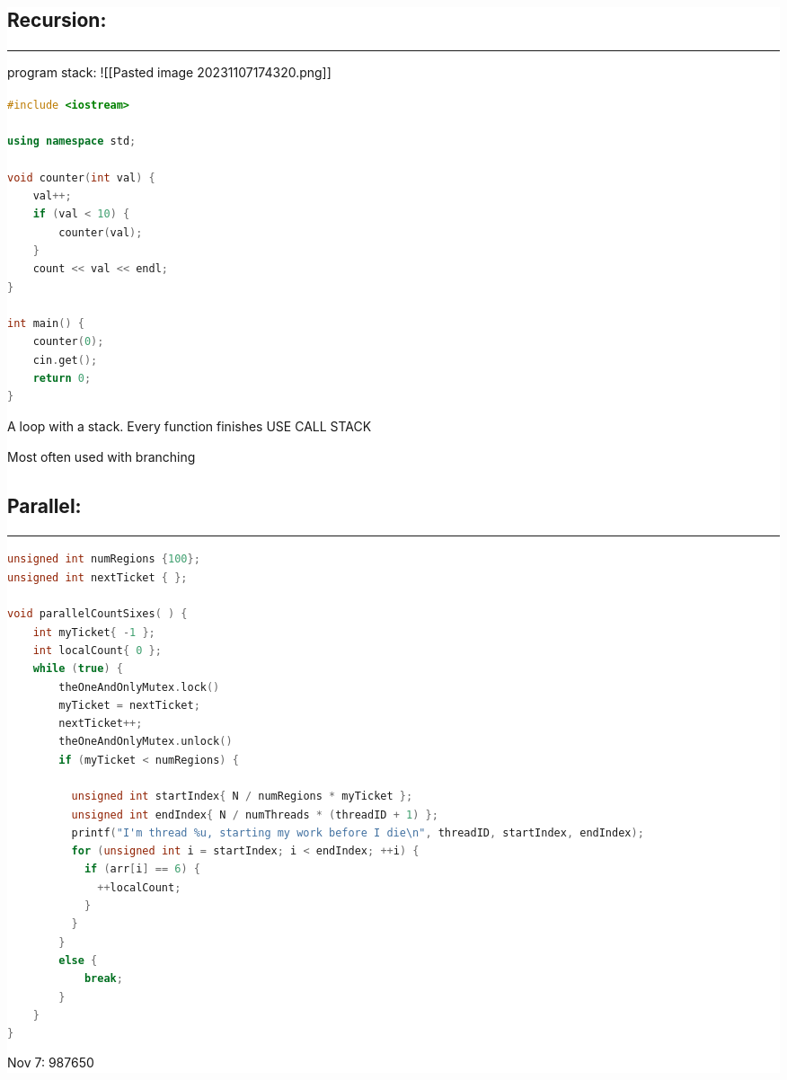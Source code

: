 ## Recursion:
---
program stack:
![[Pasted image 20231107174320.png]]

```cpp
#include <iostream>

using namespace std;

void counter(int val) {
	val++;
	if (val < 10) {
		counter(val);
	}
	count << val << endl;
}

int main() {
	counter(0);
	cin.get();
	return 0;
}
```

A loop with a stack.  Every function finishes 
USE CALL STACK

Most often used with branching 

## Parallel:
---
```cpp
unsigned int numRegions {100};
unsigned int nextTicket { };

void parallelCountSixes( ) {
	int myTicket{ -1 };
	int localCount{ 0 };	
	while (true) {
		theOneAndOnlyMutex.lock()
		myTicket = nextTicket;
		nextTicket++;
		theOneAndOnlyMutex.unlock()
		if (myTicket < numRegions) {
			
		  unsigned int startIndex{ N / numRegions * myTicket };
		  unsigned int endIndex{ N / numThreads * (threadID + 1) };
		  printf("I'm thread %u, starting my work before I die\n", threadID, startIndex, endIndex);
		  for (unsigned int i = startIndex; i < endIndex; ++i) {
		    if (arr[i] == 6) {
		      ++localCount;
		    }
		  }
		} 
		else {
			break;
		}
	}
}
```
Nov 7: 987650
